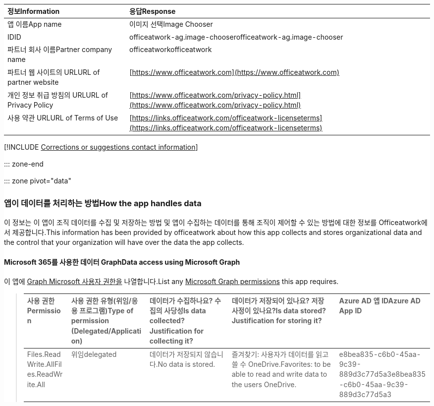 | <span data-ttu-id="10802-108">**정보**</span><span class="sxs-lookup"><span data-stu-id="10802-108">**Information**</span></span> | <span data-ttu-id="10802-109">**응답**</span><span class="sxs-lookup"><span data-stu-id="10802-109">**Response**</span></span> |
|:----------------|:-------------|
| <span data-ttu-id="10802-110">앱 이름</span><span class="sxs-lookup"><span data-stu-id="10802-110">App name</span></span> | <span data-ttu-id="10802-111">이미지 선택</span><span class="sxs-lookup"><span data-stu-id="10802-111">Image Chooser</span></span> |
| <span data-ttu-id="10802-112">ID</span><span class="sxs-lookup"><span data-stu-id="10802-112">ID</span></span> | <span data-ttu-id="10802-113">officeatwork-ag.image-chooser</span><span class="sxs-lookup"><span data-stu-id="10802-113">officeatwork-ag.image-chooser</span></span> |
| <span data-ttu-id="10802-114">파트너 회사 이름</span><span class="sxs-lookup"><span data-stu-id="10802-114">Partner company name</span></span> | <span data-ttu-id="10802-115">officeatwork</span><span class="sxs-lookup"><span data-stu-id="10802-115">officeatwork</span></span> |
| <span data-ttu-id="10802-116">파트너 웹 사이트의 URL</span><span class="sxs-lookup"><span data-stu-id="10802-116">URL of partner website</span></span> | [https://www.officeatwork.com](https://www.officeatwork.com) |
| <span data-ttu-id="10802-117">개인 정보 취급 방침의 URL</span><span class="sxs-lookup"><span data-stu-id="10802-117">URL of Privacy Policy</span></span> | [https://www.officeatwork.com/privacy-policy.html](https://www.officeatwork.com/privacy-policy.html) |
| <span data-ttu-id="10802-118">사용 약관 URL</span><span class="sxs-lookup"><span data-stu-id="10802-118">URL of Terms of Use</span></span> | [https://links.officeatwork.com/officeatwork-licenseterms](https://links.officeatwork.com/officeatwork-licenseterms) |

 [!INCLUDE [Corrections or suggestions contact information](../includes/corrections-or-suggestions.md)]

::: zone-end

::: zone pivot="data"

### <a name="how-the-app-handles-data"></a><span data-ttu-id="10802-119">앱이 데이터를 처리하는 방법</span><span class="sxs-lookup"><span data-stu-id="10802-119">How the app handles data</span></span>

<span data-ttu-id="10802-120">이 정보는 이 앱이 조직 데이터를 수집 및 저장하는 방법 및 앱이 수집하는 데이터를 통해 조직이 제어할 수 있는 방법에 대한 정보를 Officeatwork에서 제공합니다.</span><span class="sxs-lookup"><span data-stu-id="10802-120">This information has been provided by officeatwork about how this app collects and stores organizational data and the control that your organization will have over the data the app collects.</span></span>

#### <a name="data-access-using-microsoft-graph"></a><span data-ttu-id="10802-121">Microsoft 365를 사용한 데이터 Graph</span><span class="sxs-lookup"><span data-stu-id="10802-121">Data access using Microsoft Graph</span></span>

<span data-ttu-id="10802-122">이 앱에 [Graph Microsoft 사용자 권한을](https://docs.microsoft.com/graph/permissions-reference) 나열합니다.</span><span class="sxs-lookup"><span data-stu-id="10802-122">List any [Microsoft Graph permissions](https://docs.microsoft.com/graph/permissions-reference) this app requires.</span></span>

>| <span data-ttu-id="10802-123">**사용 권한**</span><span class="sxs-lookup"><span data-stu-id="10802-123">**Permission**</span></span>  | <span data-ttu-id="10802-124">**사용 권한 유형(위임/응용 프로그램)**</span><span class="sxs-lookup"><span data-stu-id="10802-124">**Type of permission (Delegated/Application)**</span></span> | <span data-ttu-id="10802-125">**데이터가 수집하나요? 수집의 사당성**</span><span class="sxs-lookup"><span data-stu-id="10802-125">**Is data collected? Justification for collecting it?**</span></span> | <span data-ttu-id="10802-126">**데이터가 저장되어 있나요? 저장 사정이 있나요?**</span><span class="sxs-lookup"><span data-stu-id="10802-126">**Is data stored? Justification for storing it?**</span></span> | <span data-ttu-id="10802-127">**Azure AD 앱 ID**</span><span class="sxs-lookup"><span data-stu-id="10802-127">**Azure AD App ID**</span></span> |
>|:----------------|:--------------------|:---------------------------------------------------|:--------------------------|:--------------------------|
>| <span data-ttu-id="10802-128">Files.ReadWrite.All</span><span class="sxs-lookup"><span data-stu-id="10802-128">Files.ReadWrite.All</span></span> | <span data-ttu-id="10802-129">위임</span><span class="sxs-lookup"><span data-stu-id="10802-129">delegated</span></span> | <span data-ttu-id="10802-130">데이터가 저장되지 않습니다.</span><span class="sxs-lookup"><span data-stu-id="10802-130">No data is stored.</span></span> | <span data-ttu-id="10802-131">즐겨찾기: 사용자가 데이터를 읽고 쓸 수 OneDrive.</span><span class="sxs-lookup"><span data-stu-id="10802-131">Favorites: to be able to read and write data to the users OneDrive.</span></span> | <span data-ttu-id="10802-132">e8bea835-c6b0-45aa-9c39-889d3c77d5a3</span><span class="sxs-lookup"><span data-stu-id="10802-132">e8bea835-c6b0-45aa-9c39-889d3c77d5a3</span></span> |